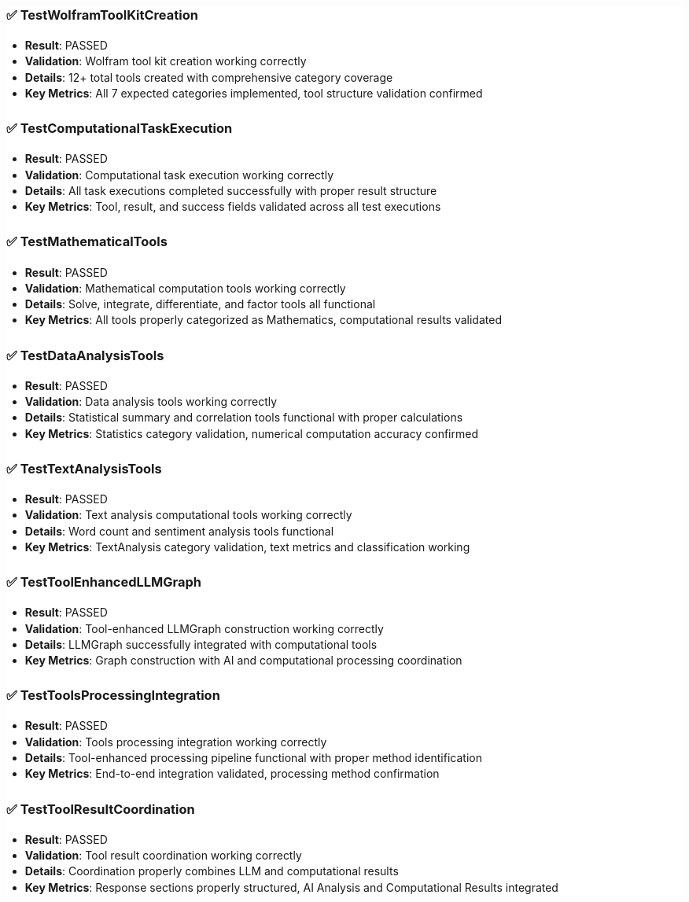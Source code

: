 ### ✅ TestWolframToolKitCreation
- **Result**: PASSED
- **Validation**: Wolfram tool kit creation working correctly
- **Details**: 12+ total tools created with comprehensive category coverage
- **Key Metrics**: All 7 expected categories implemented, tool structure validation confirmed

### ✅ TestComputationalTaskExecution
- **Result**: PASSED
- **Validation**: Computational task execution working correctly
- **Details**: All task executions completed successfully with proper result structure
- **Key Metrics**: Tool, result, and success fields validated across all test executions

### ✅ TestMathematicalTools
- **Result**: PASSED
- **Validation**: Mathematical computation tools working correctly
- **Details**: Solve, integrate, differentiate, and factor tools all functional
- **Key Metrics**: All tools properly categorized as Mathematics, computational results validated

### ✅ TestDataAnalysisTools
- **Result**: PASSED
- **Validation**: Data analysis tools working correctly
- **Details**: Statistical summary and correlation tools functional with proper calculations
- **Key Metrics**: Statistics category validation, numerical computation accuracy confirmed

### ✅ TestTextAnalysisTools
- **Result**: PASSED
- **Validation**: Text analysis computational tools working correctly
- **Details**: Word count and sentiment analysis tools functional
- **Key Metrics**: TextAnalysis category validation, text metrics and classification working

### ✅ TestToolEnhancedLLMGraph
- **Result**: PASSED
- **Validation**: Tool-enhanced LLMGraph construction working correctly
- **Details**: LLMGraph successfully integrated with computational tools
- **Key Metrics**: Graph construction with AI and computational processing coordination

### ✅ TestToolsProcessingIntegration
- **Result**: PASSED
- **Validation**: Tools processing integration working correctly
- **Details**: Tool-enhanced processing pipeline functional with proper method identification
- **Key Metrics**: End-to-end integration validated, processing method confirmation

### ✅ TestToolResultCoordination
- **Result**: PASSED
- **Validation**: Tool result coordination working correctly
- **Details**: Coordination properly combines LLM and computational results
- **Key Metrics**: Response sections properly structured, AI Analysis and Computational Results integrated

